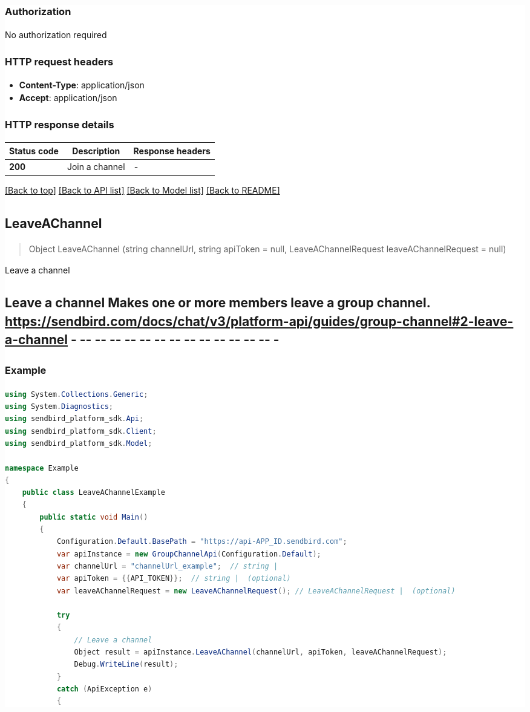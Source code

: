 ### Authorization

No authorization required

### HTTP request headers

- **Content-Type**: application/json
- **Accept**: application/json


### HTTP response details
| Status code | Description | Response headers |
|-------------|-------------|------------------|
| **200** | Join a channel |  -  |

[[Back to top]](#)
[[Back to API list]](../README.md#documentation-for-api-endpoints)
[[Back to Model list]](../README.md#documentation-for-models)
[[Back to README]](../README.md)


## LeaveAChannel

> Object LeaveAChannel (string channelUrl, string apiToken = null, LeaveAChannelRequest leaveAChannelRequest = null)

Leave a channel

## Leave a channel  Makes one or more members leave a group channel.  https://sendbird.com/docs/chat/v3/platform-api/guides/group-channel#2-leave-a-channel - -- -- -- -- -- -- -- -- -- -- -- -- -- -

### Example

```csharp
using System.Collections.Generic;
using System.Diagnostics;
using sendbird_platform_sdk.Api;
using sendbird_platform_sdk.Client;
using sendbird_platform_sdk.Model;

namespace Example
{
    public class LeaveAChannelExample
    {
        public static void Main()
        {
            Configuration.Default.BasePath = "https://api-APP_ID.sendbird.com";
            var apiInstance = new GroupChannelApi(Configuration.Default);
            var channelUrl = "channelUrl_example";  // string | 
            var apiToken = {{API_TOKEN}};  // string |  (optional) 
            var leaveAChannelRequest = new LeaveAChannelRequest(); // LeaveAChannelRequest |  (optional) 

            try
            {
                // Leave a channel
                Object result = apiInstance.LeaveAChannel(channelUrl, apiToken, leaveAChannelRequest);
                Debug.WriteLine(result);
            }
            catch (ApiException e)
            {
```